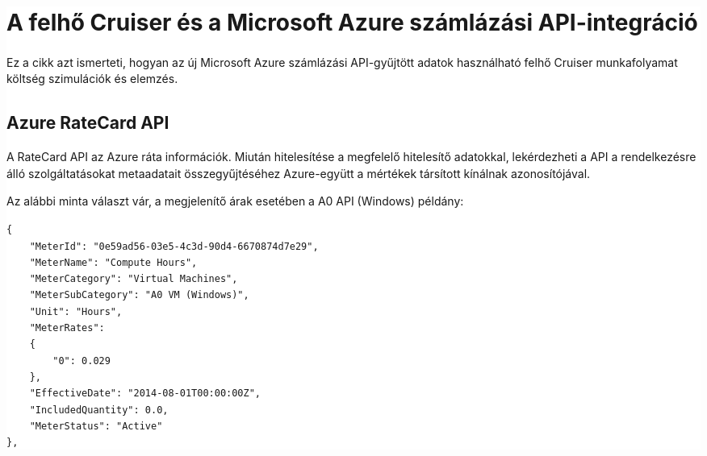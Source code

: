 <properties
   pageTitle="A felhő Cruiser és számlázási API-integráció a Microsoft Azure |} Microsoft Azure"
   description="Microsoft Azure számlázási partner felhő Cruiser, a szolgáltatások az Azure számlázási API-k integrálása a termék egyedi perspektíva ismertetése  Az Azure és a felhő Cruiser ügyfelek, amely érdekli használatával/történt a felhőben Cruiser a Microsoft Azure Pack különösen hasznos."
   services=""
   documentationCenter=""
   authors="BryanLa"
   manager="mbaldwin"
   editor=""
   tags="billing"
   />

<tags
   ms.service="billing"
   ms.devlang="na"
   ms.topic="article"
   ms.tgt_pltfrm="na"
   ms.workload="billing"
   ms.date="09/08/2016"
   ms.author="mobandyo;sirishap;bryanla"/>

# <a name="cloud-cruiser-and-microsoft-azure-billing-api-integration"></a>A felhő Cruiser és a Microsoft Azure számlázási API-integráció

Ez a cikk azt ismerteti, hogyan az új Microsoft Azure számlázási API-gyűjtött adatok használható felhő Cruiser munkafolyamat költség szimulációk és elemzés.

## <a name="azure-ratecard-api"></a>Azure RateCard API
A RateCard API az Azure ráta információk. Miután hitelesítése a megfelelő hitelesítő adatokkal, lekérdezheti a API a rendelkezésre álló szolgáltatásokat metaadatait összegyűjtéséhez Azure-együtt a mértékek társított kínálnak azonosítójával.

Az alábbi minta választ vár, a megjelenítő árak esetében a A0 API (Windows) példány:

    {
        "MeterId": "0e59ad56-03e5-4c3d-90d4-6670874d7e29",
        "MeterName": "Compute Hours",
        "MeterCategory": "Virtual Machines",
        "MeterSubCategory": "A0 VM (Windows)",
        "Unit": "Hours",
        "MeterRates":
        {
            "0": 0.029
        },
        "EffectiveDate": "2014-08-01T00:00:00Z",
        "IncludedQuantity": 0.0,
        "MeterStatus": "Active"
    },
